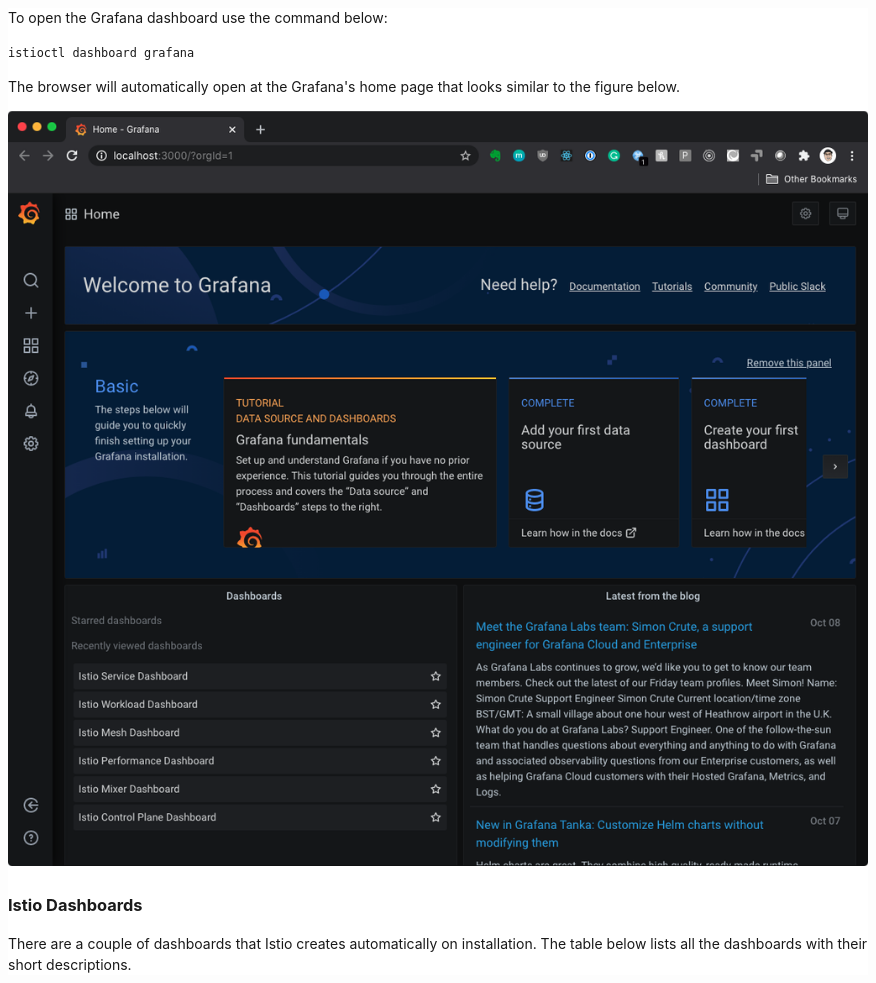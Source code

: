 To open the Grafana dashboard use the command below:

```sh
istioctl dashboard grafana
```

The browser will automatically open at the Grafana's home page that looks similar to the figure below. 


![Grafana Homepage](grafana-homepage.png)

### Istio Dashboards

There are a couple of dashboards that Istio creates automatically on installation. The table below lists all the dashboards with their short descriptions.
